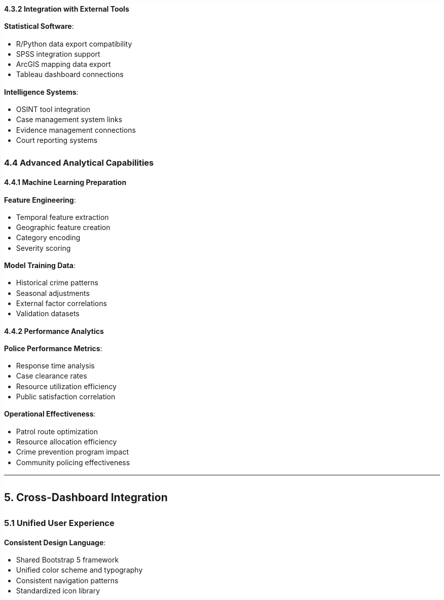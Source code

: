 **4.3.2 Integration with External Tools**

**Statistical Software**:
- R/Python data export compatibility
- SPSS integration support
- ArcGIS mapping data export
- Tableau dashboard connections

**Intelligence Systems**:
- OSINT tool integration
- Case management system links
- Evidence management connections
- Court reporting systems

### 4.4 Advanced Analytical Capabilities

**4.4.1 Machine Learning Preparation**

**Feature Engineering**:
- Temporal feature extraction
- Geographic feature creation
- Category encoding
- Severity scoring

**Model Training Data**:
- Historical crime patterns
- Seasonal adjustments
- External factor correlations
- Validation datasets

**4.4.2 Performance Analytics**

**Police Performance Metrics**:
- Response time analysis
- Case clearance rates
- Resource utilization efficiency
- Public satisfaction correlation

**Operational Effectiveness**:
- Patrol route optimization
- Resource allocation efficiency
- Crime prevention program impact
- Community policing effectiveness

---

## 5. Cross-Dashboard Integration

### 5.1 Unified User Experience

**Consistent Design Language**:
- Shared Bootstrap 5 framework
- Unified color scheme and typography
- Consistent navigation patterns
- Standardized icon library

